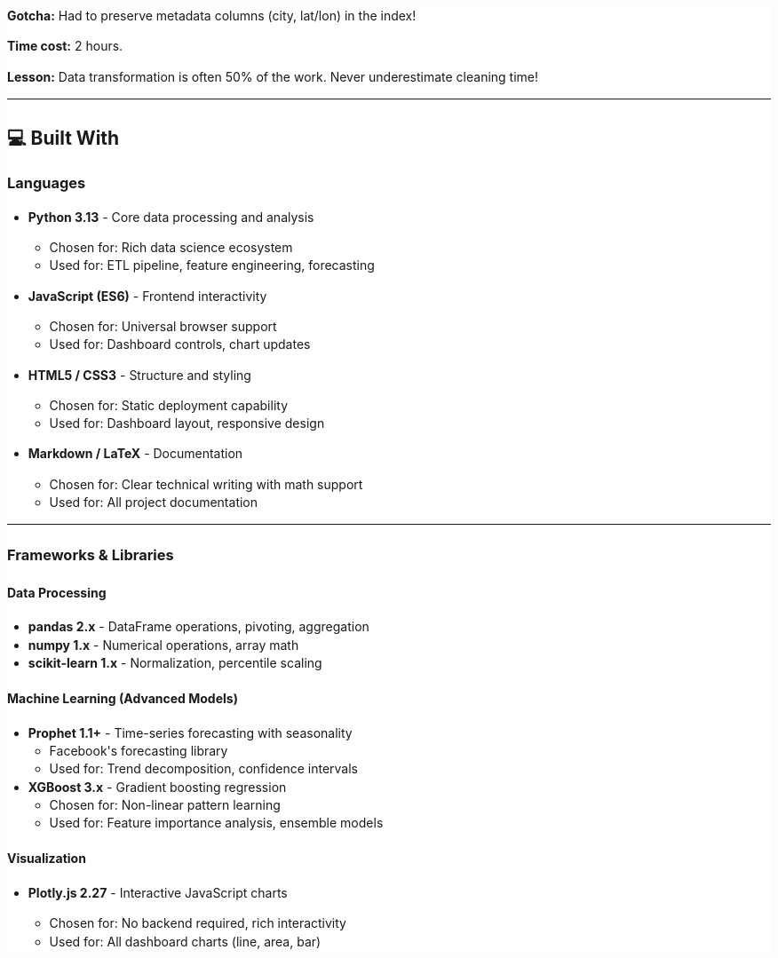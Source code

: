 **Gotcha:** Had to preserve metadata columns (city, lat/lon) in the index!

**Time cost:** 2 hours.

**Lesson:** Data transformation is often 50% of the work. Never underestimate cleaning time!

---

## 💻 Built With

### **Languages**

- **Python 3.13** - Core data processing and analysis

  - Chosen for: Rich data science ecosystem
  - Used for: ETL pipeline, feature engineering, forecasting

- **JavaScript (ES6)** - Frontend interactivity

  - Chosen for: Universal browser support
  - Used for: Dashboard controls, chart updates

- **HTML5 / CSS3** - Structure and styling

  - Chosen for: Static deployment capability
  - Used for: Dashboard layout, responsive design

- **Markdown / LaTeX** - Documentation
  - Chosen for: Clear technical writing with math support
  - Used for: All project documentation

---

### **Frameworks & Libraries**

#### **Data Processing**

- **pandas 2.x** - DataFrame operations, pivoting, aggregation
- **numpy 1.x** - Numerical operations, array math
- **scikit-learn 1.x** - Normalization, percentile scaling

#### **Machine Learning (Advanced Models)**

- **Prophet 1.1+** - Time-series forecasting with seasonality
  - Facebook's forecasting library
  - Used for: Trend decomposition, confidence intervals
- **XGBoost 3.x** - Gradient boosting regression
  - Chosen for: Non-linear pattern learning
  - Used for: Feature importance analysis, ensemble models

#### **Visualization**

- **Plotly.js 2.27** - Interactive JavaScript charts

  - Chosen for: No backend required, rich interactivity
  - Used for: All dashboard charts (line, area, bar)
